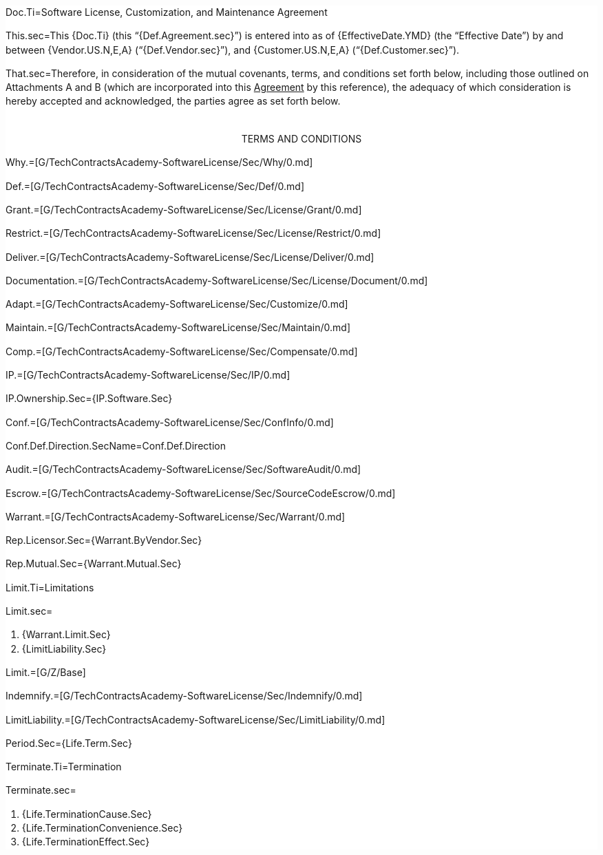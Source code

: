 Doc.Ti=Software License, Customization, and Maintenance Agreement

This.sec=This {Doc.Ti} (this “{Def.Agreement.sec}”) is entered into as of {EffectiveDate.YMD} (the “Effective Date”) by and between {Vendor.US.N,E,A} (“{Def.Vendor.sec}”), and {Customer.US.N,E,A} (“{Def.Customer.sec}”).

That.sec=Therefore, in consideration of the mutual covenants, terms, and conditions set forth below, including those outlined on Attachments A and B (which are incorporated into this <a class='definedterm' href='#Def.Agreement.sec'>Agreement</a> by this reference), the adequacy of which consideration is hereby accepted and acknowledged, the parties agree as set forth below.<br><br><center>TERMS AND CONDITIONS</center>

Why.=[G/TechContractsAcademy-SoftwareLicense/Sec/Why/0.md]

Def.=[G/TechContractsAcademy-SoftwareLicense/Sec/Def/0.md]

Grant.=[G/TechContractsAcademy-SoftwareLicense/Sec/License/Grant/0.md]

Restrict.=[G/TechContractsAcademy-SoftwareLicense/Sec/License/Restrict/0.md]

Deliver.=[G/TechContractsAcademy-SoftwareLicense/Sec/License/Deliver/0.md]

Documentation.=[G/TechContractsAcademy-SoftwareLicense/Sec/License/Document/0.md]

Adapt.=[G/TechContractsAcademy-SoftwareLicense/Sec/Customize/0.md]

Maintain.=[G/TechContractsAcademy-SoftwareLicense/Sec/Maintain/0.md]

Comp.=[G/TechContractsAcademy-SoftwareLicense/Sec/Compensate/0.md]

IP.=[G/TechContractsAcademy-SoftwareLicense/Sec/IP/0.md]

IP.Ownership.Sec={IP.Software.Sec}

Conf.=[G/TechContractsAcademy-SoftwareLicense/Sec/ConfInfo/0.md]

Conf.Def.Direction.SecName=Conf.Def.Direction

Audit.=[G/TechContractsAcademy-SoftwareLicense/Sec/SoftwareAudit/0.md]

Escrow.=[G/TechContractsAcademy-SoftwareLicense/Sec/SourceCodeEscrow/0.md]

Warrant.=[G/TechContractsAcademy-SoftwareLicense/Sec/Warrant/0.md]

Rep.Licensor.Sec={Warrant.ByVendor.Sec}

Rep.Mutual.Sec={Warrant.Mutual.Sec}

Limit.Ti=Limitations

Limit.sec=<ol><li>{Warrant.Limit.Sec}<li>{LimitLiability.Sec}</ol>

Limit.=[G/Z/Base]

Indemnify.=[G/TechContractsAcademy-SoftwareLicense/Sec/Indemnify/0.md]

LimitLiability.=[G/TechContractsAcademy-SoftwareLicense/Sec/LimitLiability/0.md]

Period.Sec={Life.Term.Sec}

Terminate.Ti=Termination

Terminate.sec=<ol><li>{Life.TerminationCause.Sec}<li>{Life.TerminationConvenience.Sec}<li>{Life.TerminationEffect.Sec}</ol>
